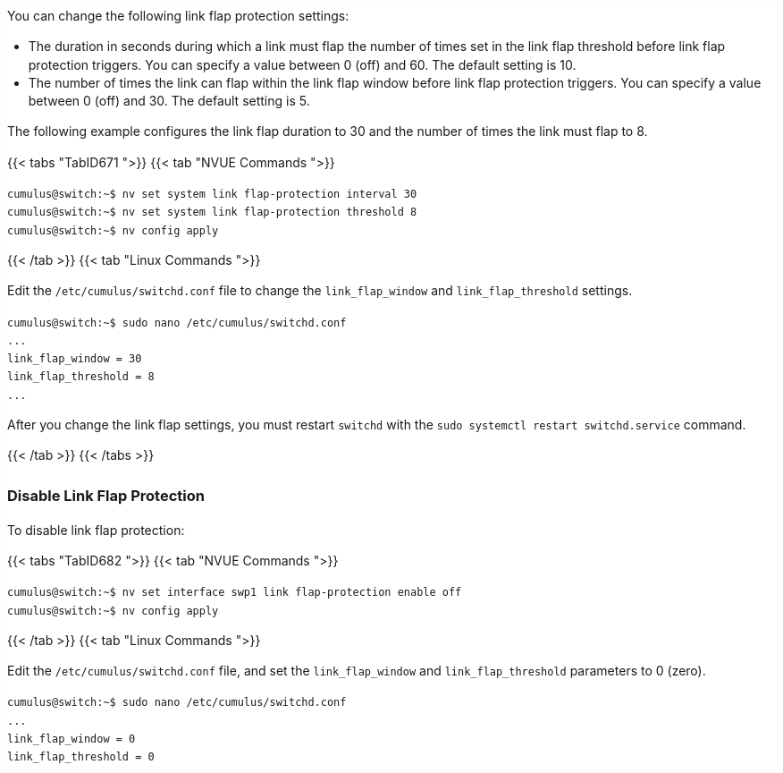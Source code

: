 You can change the following link flap protection settings:
- The duration in seconds during which a link must flap the number of times set in the link flap threshold before link flap protection triggers. You can specify a value between 0 (off) and 60. The default setting is 10.
- The number of times the link can flap within the link flap window before link flap protection triggers. You can specify a value between 0 (off) and 30. The default setting is 5.

The following example configures the link flap duration to 30 and the number of times the link must flap to 8.

{{< tabs "TabID671 ">}}
{{< tab "NVUE Commands ">}}

```
cumulus@switch:~$ nv set system link flap-protection interval 30
cumulus@switch:~$ nv set system link flap-protection threshold 8 
cumulus@switch:~$ nv config apply
```

{{< /tab >}}
{{< tab "Linux Commands ">}}

Edit the `/etc/cumulus/switchd.conf` file to change the `link_flap_window` and `link_flap_threshold` settings.

```
cumulus@switch:~$ sudo nano /etc/cumulus/switchd.conf
...
link_flap_window = 30
link_flap_threshold = 8
...
```

After you change the link flap settings, you must restart `switchd` with the `sudo systemctl restart switchd.service` command.

{{< /tab >}}
{{< /tabs >}}

### Disable Link Flap Protection

To disable link flap protection:

{{< tabs "TabID682 ">}}
{{< tab "NVUE Commands ">}}

```
cumulus@switch:~$ nv set interface swp1 link flap-protection enable off
cumulus@switch:~$ nv config apply
```

{{< /tab >}}
{{< tab "Linux Commands ">}}

Edit the `/etc/cumulus/switchd.conf` file, and set the `link_flap_window` and `link_flap_threshold` parameters to 0 (zero).

```
cumulus@switch:~$ sudo nano /etc/cumulus/switchd.conf
...
link_flap_window = 0
link_flap_threshold = 0
```
